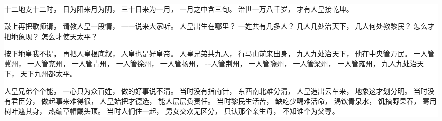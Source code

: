 十二地支十二时，
日为阳来月为阴，
三十日来为一月，
一月之中含三旬。
治世一万八千岁，
才有人皇接乾坤。

鼓上再把歌师请，
请教人皇一段情，
一一说来大家听。
人皇出生在哪里？
一姓共有几多人？
几人几处治天下，
几人何处教黎民？
怎么才把地象现？
怎么才使天太平？

按下地皇我不提，
再把人皇根底叙，
人皇也是好皇帝。
人皇兄弟共九人，
行马山前来出身，
九人九处治天下，
他在中央管万民。
一人管冀州，
一人管兖州，
一人管青州，
一人管徐州，
一人管扬州，
--人管荆州，
一人管豫州，
一人管梁州，
一人管雍州，
九人九处治天下，
天下九州都太平。

人皇兄弟个个能，
一心只为众百姓，
做的好事说不清。
当时没有指南针，
东西南北难分清，
人皇造出云车来，
地象这才划分明。
当时没有君臣分，
做起事来难得很，
人皇始把才德选，
能人层层负责任。
当时黎民生活苦，
缺吃少喝难活命，
渴饮青泉水，
饥摘野果吞，
寒用树叶遮其身，
热编草帽戴头顶。
当时人们住一起，
男女交欢无区分，
只认那个亲生母，
不知谁个为父尊。
